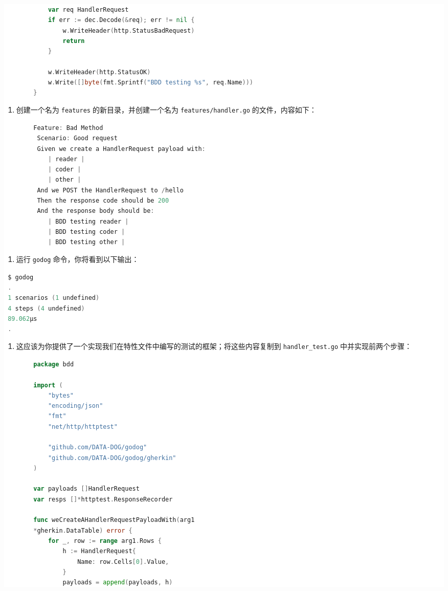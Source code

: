 ```go
            var req HandlerRequest
            if err := dec.Decode(&req); err != nil {
                w.WriteHeader(http.StatusBadRequest)
                return
            }

            w.WriteHeader(http.StatusOK)
            w.Write([]byte(fmt.Sprintf("BDD testing %s", req.Name)))
        }

```

1.  创建一个名为 `features` 的新目录，并创建一个名为 `features/handler.go` 的文件，内容如下：

```go
        Feature: Bad Method
         Scenario: Good request
         Given we create a HandlerRequest payload with:
            | reader |
            | coder |
            | other |
         And we POST the HandlerRequest to /hello
         Then the response code should be 200
         And the response body should be:
            | BDD testing reader |
            | BDD testing coder |
            | BDD testing other |

```

1.  运行 `godog` 命令，你将看到以下输出：

```go
 $ godog
 .
 1 scenarios (1 undefined)
 4 steps (4 undefined)
 89.062µs
 .

```

1.  这应该为你提供了一个实现我们在特性文件中编写的测试的框架；将这些内容复制到 `handler_test.go` 中并实现前两个步骤：

```go
        package bdd

        import (
            "bytes"
            "encoding/json"
            "fmt"
            "net/http/httptest"

            "github.com/DATA-DOG/godog"
            "github.com/DATA-DOG/godog/gherkin"
        )

        var payloads []HandlerRequest
        var resps []*httptest.ResponseRecorder

        func weCreateAHandlerRequestPayloadWith(arg1 
        *gherkin.DataTable) error {
            for _, row := range arg1.Rows {
                h := HandlerRequest{
                    Name: row.Cells[0].Value,
                }
                payloads = append(payloads, h)
```
